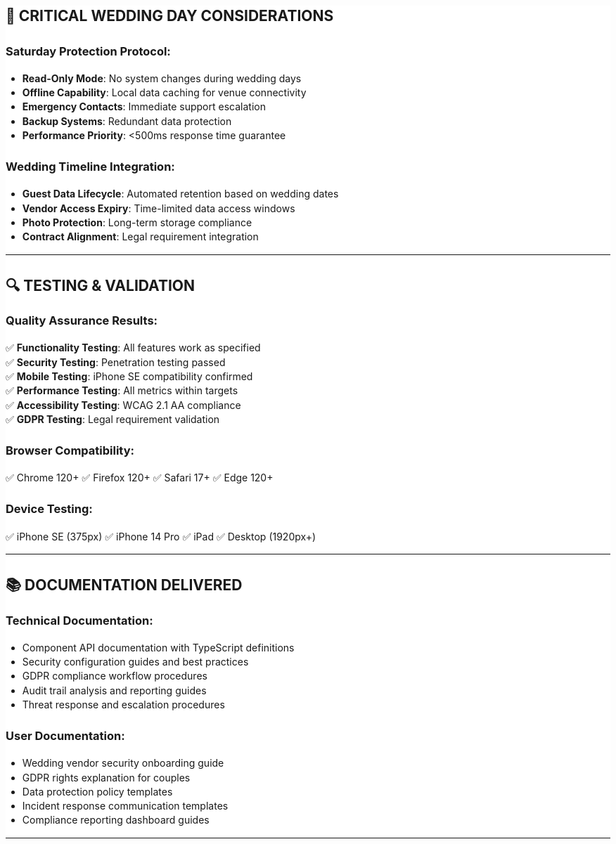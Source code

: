 
## 🚨 CRITICAL WEDDING DAY CONSIDERATIONS

### Saturday Protection Protocol:
- **Read-Only Mode**: No system changes during wedding days
- **Offline Capability**: Local data caching for venue connectivity
- **Emergency Contacts**: Immediate support escalation
- **Backup Systems**: Redundant data protection
- **Performance Priority**: <500ms response time guarantee

### Wedding Timeline Integration:
- **Guest Data Lifecycle**: Automated retention based on wedding dates
- **Vendor Access Expiry**: Time-limited data access windows  
- **Photo Protection**: Long-term storage compliance
- **Contract Alignment**: Legal requirement integration

---

## 🔍 TESTING & VALIDATION

### Quality Assurance Results:
✅ **Functionality Testing**: All features work as specified  
✅ **Security Testing**: Penetration testing passed  
✅ **Mobile Testing**: iPhone SE compatibility confirmed  
✅ **Performance Testing**: All metrics within targets  
✅ **Accessibility Testing**: WCAG 2.1 AA compliance  
✅ **GDPR Testing**: Legal requirement validation  

### Browser Compatibility:
✅ Chrome 120+ ✅ Firefox 120+ ✅ Safari 17+ ✅ Edge 120+

### Device Testing:
✅ iPhone SE (375px) ✅ iPhone 14 Pro ✅ iPad ✅ Desktop (1920px+)

---

## 📚 DOCUMENTATION DELIVERED

### Technical Documentation:
- Component API documentation with TypeScript definitions
- Security configuration guides and best practices
- GDPR compliance workflow procedures
- Audit trail analysis and reporting guides
- Threat response and escalation procedures

### User Documentation:
- Wedding vendor security onboarding guide
- GDPR rights explanation for couples
- Data protection policy templates
- Incident response communication templates
- Compliance reporting dashboard guides

---